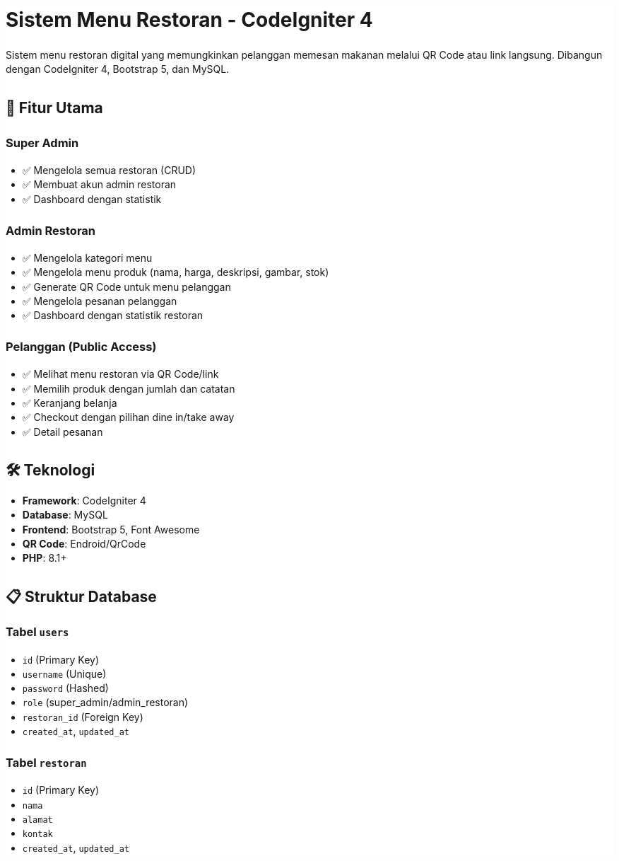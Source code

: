 # Sistem Menu Restoran - CodeIgniter 4

Sistem menu restoran digital yang memungkinkan pelanggan memesan makanan melalui QR Code atau link langsung. Dibangun dengan CodeIgniter 4, Bootstrap 5, dan MySQL.

## 🚀 Fitur Utama

### Super Admin
- ✅ Mengelola semua restoran (CRUD)
- ✅ Membuat akun admin restoran
- ✅ Dashboard dengan statistik

### Admin Restoran
- ✅ Mengelola kategori menu
- ✅ Mengelola menu produk (nama, harga, deskripsi, gambar, stok)
- ✅ Generate QR Code untuk menu pelanggan
- ✅ Mengelola pesanan pelanggan
- ✅ Dashboard dengan statistik restoran

### Pelanggan (Public Access)
- ✅ Melihat menu restoran via QR Code/link
- ✅ Memilih produk dengan jumlah dan catatan
- ✅ Keranjang belanja
- ✅ Checkout dengan pilihan dine in/take away
- ✅ Detail pesanan

## 🛠️ Teknologi

- **Framework**: CodeIgniter 4
- **Database**: MySQL
- **Frontend**: Bootstrap 5, Font Awesome
- **QR Code**: Endroid/QrCode
- **PHP**: 8.1+

## 📋 Struktur Database

### Tabel `users`
- `id` (Primary Key)
- `username` (Unique)
- `password` (Hashed)
- `role` (super_admin/admin_restoran)
- `restoran_id` (Foreign Key)
- `created_at`, `updated_at`

### Tabel `restoran`
- `id` (Primary Key)
- `nama`
- `alamat`
- `kontak`
- `created_at`, `updated_at`
